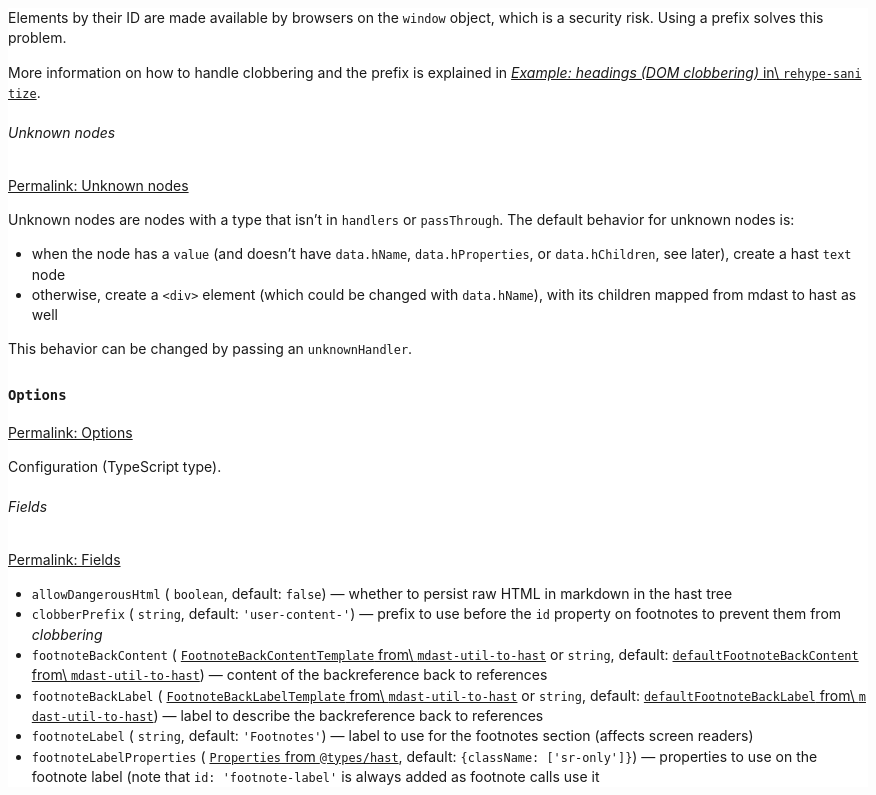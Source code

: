 Elements by their ID are made available by browsers on the `window` object,
which is a security risk.
Using a prefix solves this problem.

More information on how to handle clobbering and the prefix is explained in
[_Example: headings (DOM clobbering)_ in\\
`rehype-sanitize`](https://github.com/rehypejs/rehype-sanitize#example-headings-dom-clobbering).

###### Unknown nodes

[Permalink: Unknown nodes](https://www.npmjs.com/package/remark-rehype#unknown-nodes)

Unknown nodes are nodes with a type that isn’t in `handlers` or `passThrough`.
The default behavior for unknown nodes is:

- when the node has a `value`
(and doesn’t have `data.hName`, `data.hProperties`, or `data.hChildren`,
see later),
create a hast `text` node
- otherwise,
create a `<div>` element
(which could be changed with `data.hName`),
with its children mapped from mdast to hast as well

This behavior can be changed by passing an `unknownHandler`.

### `Options`

[Permalink: Options](https://www.npmjs.com/package/remark-rehype#options)

Configuration (TypeScript type).

###### Fields

[Permalink: Fields](https://www.npmjs.com/package/remark-rehype#fields)

- `allowDangerousHtml`
( `boolean`, default: `false`)
— whether to persist raw HTML in markdown in the hast tree
- `clobberPrefix`
( `string`, default: `'user-content-'`)
— prefix to use before the `id` property on footnotes to prevent them from
_clobbering_
- `footnoteBackContent`
( [`FootnoteBackContentTemplate` from\\
`mdast-util-to-hast`](https://github.com/syntax-tree/mdast-util-to-hast#footnotebackcontenttemplate)
or `string`, default:
[`defaultFootnoteBackContent` from\\
`mdast-util-to-hast`](https://github.com/syntax-tree/mdast-util-to-hast#defaultfootnotebackcontentreferenceindex-rereferenceindex))
— content of the backreference back to references
- `footnoteBackLabel`
( [`FootnoteBackLabelTemplate` from\\
`mdast-util-to-hast`](https://github.com/syntax-tree/mdast-util-to-hast#footnotebacklabeltemplate)
or `string`, default:
[`defaultFootnoteBackLabel` from\\
`mdast-util-to-hast`](https://github.com/syntax-tree/mdast-util-to-hast#defaultfootnotebacklabelreferenceindex-rereferenceindex))
— label to describe the backreference back to references
- `footnoteLabel`
( `string`, default: `'Footnotes'`)
— label to use for the footnotes section (affects screen readers)
- `footnoteLabelProperties`
( [`Properties` from `@types/hast`](https://github.com/syntax-tree/hast#properties), default:
`{className: ['sr-only']}`)
— properties to use on the footnote label
(note that `id: 'footnote-label'` is always added as footnote calls use it

[^nasa-2015]: JPL/NASA: